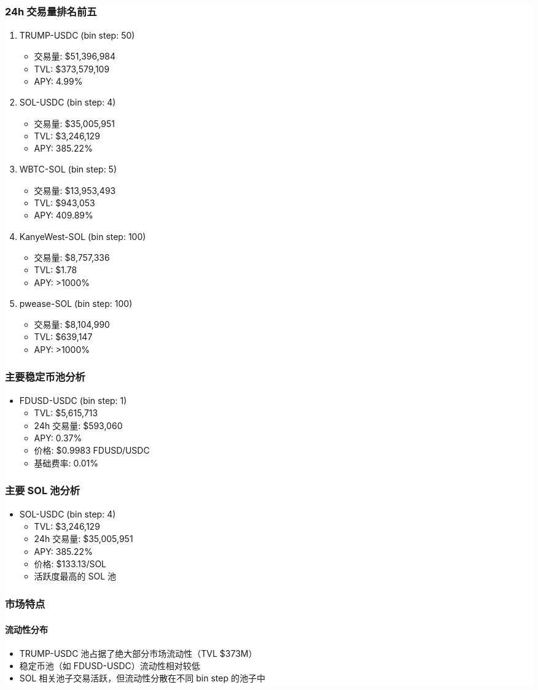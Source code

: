 ### 24h 交易量排名前五

1. TRUMP-USDC (bin step: 50)

   - 交易量: $51,396,984
   - TVL: $373,579,109
   - APY: 4.99%

2. SOL-USDC (bin step: 4)

   - 交易量: $35,005,951
   - TVL: $3,246,129
   - APY: 385.22%

3. WBTC-SOL (bin step: 5)

   - 交易量: $13,953,493
   - TVL: $943,053
   - APY: 409.89%

4. KanyeWest-SOL (bin step: 100)

   - 交易量: $8,757,336
   - TVL: $1.78
   - APY: >1000%

5. pwease-SOL (bin step: 100)
   - 交易量: $8,104,990
   - TVL: $639,147
   - APY: >1000%

### 主要稳定币池分析

- FDUSD-USDC (bin step: 1)
  - TVL: $5,615,713
  - 24h 交易量: $593,060
  - APY: 0.37%
  - 价格: $0.9983 FDUSD/USDC
  - 基础费率: 0.01%

### 主要 SOL 池分析

- SOL-USDC (bin step: 4)
  - TVL: $3,246,129
  - 24h 交易量: $35,005,951
  - APY: 385.22%
  - 价格: $133.13/SOL
  - 活跃度最高的 SOL 池

### 市场特点

#### 流动性分布

- TRUMP-USDC 池占据了绝大部分市场流动性（TVL $373M）
- 稳定币池（如 FDUSD-USDC）流动性相对较低
- SOL 相关池子交易活跃，但流动性分散在不同 bin step 的池子中
